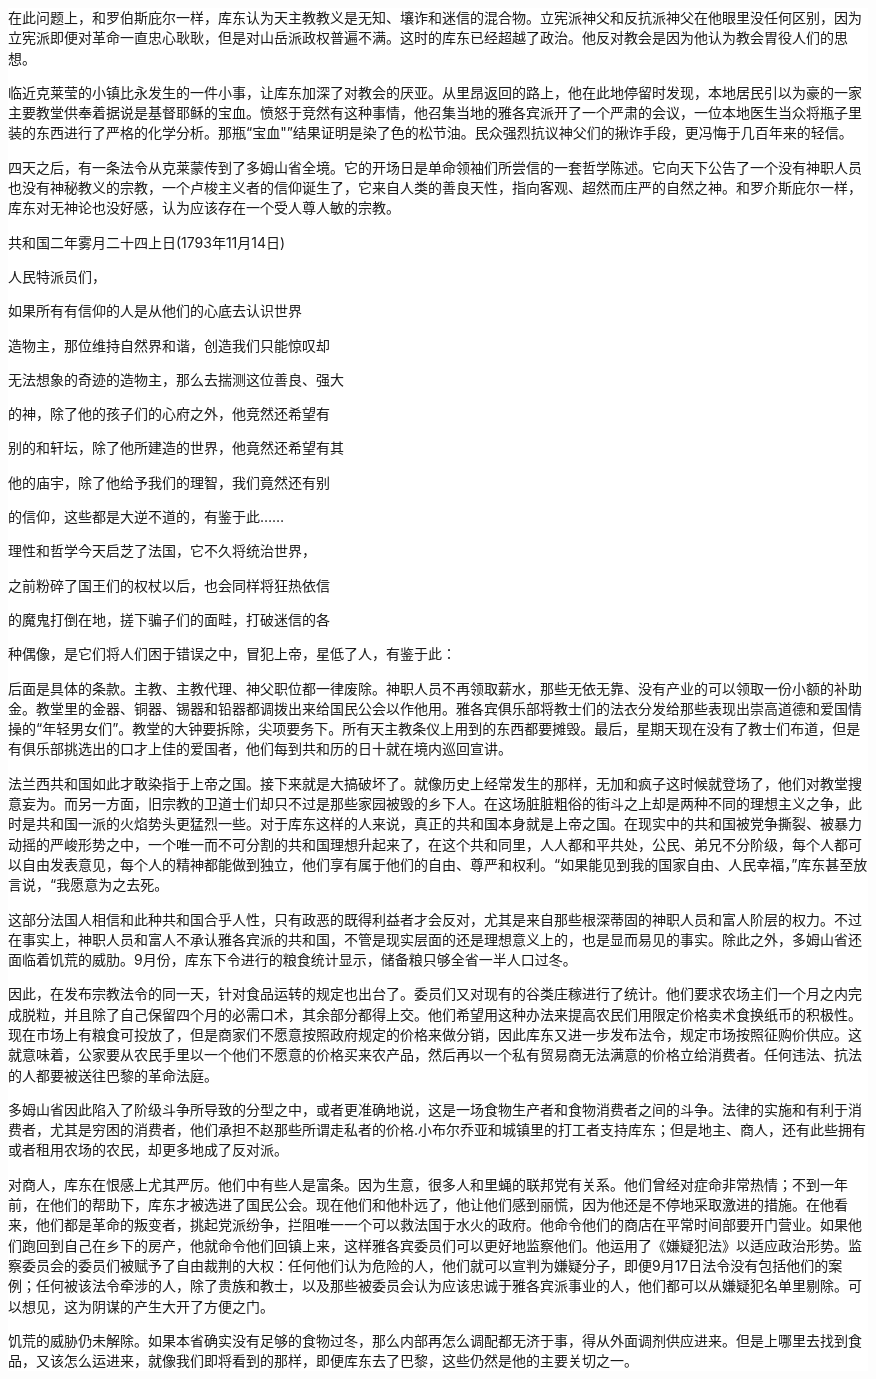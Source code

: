 在此问题上，和罗伯斯庇尔一样，库东认为天主教教义是无知、壤诈和迷信的混合物。立宪派神父和反抗派神父在他眼里没任何区别，因为立宪派即便对革命一直忠心耿耿，但是对山岳派政权普遍不满。这时的库东已经超越了政治。他反对教会是因为他认为教会胃役人们的思想。

临近克莱莹的小镇比永发生的一件小事，让库东加深了对教会的厌亚。从里昂返回的路上，他在此地停留时发现，本地居民引以为豪的一家主要教堂供奉着据说是基督耶稣的宝血。愤怒于竞然有这种事情，他召集当地的雅各宾派开了一个严肃的会议，一位本地医生当众将瓶子里装的东西进行了严格的化学分析。那瓶“宝血"”结果证明是染了色的松节油。民众强烈抗议神父们的揪诈手段，更冯悔于几百年来的轻信。

四天之后，有一条法令从克莱蒙传到了多姆山省全境。它的开场日是单命领袖们所尝信的一套哲学陈述。它向天下公告了一个没有神职人员也没有神秘教义的宗教，一个卢梭主义者的信仰诞生了，它来自人类的善良天性，指向客观、超然而庄严的自然之神。和罗介斯庇尔一样，库东对无神论也没好感，认为应该存在一个受人尊人敏的宗教。

共和国二年雾月二十四上日(1793年11月14日)

人民特派员们，

如果所有有信仰的人是从他们的心底去认识世界

造物主，那位维持自然界和谐，创造我们只能惊叹却

无法想象的奇迹的造物主，那么去揣测这位善良、强大

的神，除了他的孩子们的心府之外，他竞然还希望有

别的和轩坛，除了他所建造的世界，他竟然还希望有其

他的庙宇，除了他给予我们的理智，我们竟然还有别

的信仰，这些都是大逆不道的，有鉴于此……

理性和哲学今天启芝了法国，它不久将统治世界，

之前粉碎了国王们的权杖以后，也会同样将狂热依信

的魔鬼打倒在地，搓下骗子们的面畦，打破迷信的各

种偶像，是它们将人们困于错误之中，冒犯上帝，星低了人，有鉴于此：

后面是具体的条款。主教、主教代理、神父职位都一律废除。神职人员不再领取薪水，那些无依无靠、没有产业的可以领取一份小额的补助金。教堂里的金器、铜器、锡器和铅器都调拨出来给国民公会以作他用。雅各宾俱乐部将教士们的法衣分发给那些表现出崇高道德和爱国情操的“年轻男女们”。教堂的大钟要拆除，尖项要务下。所有天主教条仪上用到的东西都要摊毁。最后，星期天现在没有了教士们布道，但是有俱乐部挑选出的口才上佳的爱国者，他们每到共和历的日十就在境内巡回宣讲。

法兰西共和国如此才敢染指于上帝之国。接下来就是大搞破坏了。就像历史上经常发生的那样，无加和疯子这时候就登场了，他们对教堂搜意妄为。而另一方面，旧宗教的卫道士们却只不过是那些家园被毁的乡下人。在这场脏脏粗俗的街斗之上却是两种不同的理想主义之争，此时是共和国一派的火焰势头更猛烈一些。对于库东这样的人来说，真正的共和国本身就是上帝之国。在现实中的共和国被党争撕裂、被暴力动摇的严峻形势之中，一个唯一而不可分割的共和国理想升起来了，在这个共和同里，人人都和平共处，公民、弟兄不分阶级，每个人都可以自由发表意见，每个人的精神都能做到独立，他们享有属于他们的自由、尊严和权利。“如果能见到我的国家自由、人民幸福，”库东甚至放言说，“我愿意为之去死。

这部分法国人相信和此种共和国合乎人性，只有政恶的既得利益者才会反对，尤其是来自那些根深蒂固的神职人员和富人阶层的权力。不过在事实上，神职人员和富人不承认雅各宾派的共和国，不管是现实层面的还是理想意义上的，也是显而易见的事实。除此之外，多姆山省还面临着饥荒的威肋。9月份，库东下令进行的粮食统计显示，储备粮只够全省一半人口过冬。

因此，在发布宗教法令的同一天，针对食品运转的规定也出台了。委员们又对现有的谷类庄稼进行了统计。他们要求农场主们一个月之内完成脱粒，并且除了自己保留四个月的必需口术，其余部分都得上交。他们希望用这种办法来提高农民们用限定价格卖术食换纸币的积极性。现在市场上有粮食可投放了，但是商家们不愿意按照政府规定的价格来做分销，因此库东又进一步发布法令，规定市场按照征购价供应。这就意味着，公家要从农民手里以一个他们不愿意的价格买来农产品，然后再以一个私有贸易商无法满意的价格立给消费者。任何违法、抗法的人都要被送往巴黎的革命法庭。

多姆山省因此陷入了阶级斗争所导致的分型之中，或者更准确地说，这是一场食物生产者和食物消费者之间的斗争。法律的实施和有利于消费者，尤其是穷困的消费者，他们承担不赵那些所谓走私者的价格.小布尔乔亚和城镇里的打工者支持库东；但是地主、商人，还有此些拥有或者租用农场的农民，却更多地成了反对派。

对商人，库东在恨感上尤其严厉。他们中有些人是富条。因为生意，很多人和里蝇的联邦党有关系。他们曾经对症命非常热情；不到一年前，在他们的帮助下，库东才被选进了国民公会。现在他们和他朴远了，他让他们感到丽慌，因为他还是不停地采取激进的措施。在他看来，他们都是革命的叛变者，挑起党派纷争，拦阻唯一一个可以救法国于水火的政府。他命令他们的商店在平常时间部要开门营业。如果他们跑回到自己在乡下的房产，他就命令他们回镇上来，这样雅各宾委员们可以更好地监察他们。他运用了《嫌疑犯法》以适应政治形势。监察委员会的委员们被赋予了自由裁荆的大权：任何他们认为危险的人，他们就可以宣判为嫌疑分子，即便9月17日法令没有包括他们的案例；任何被该法令牵涉的人，除了贵族和教士，以及那些被委员会认为应该忠诚于雅各宾派事业的人，他们都可以从嫌疑犯名单里剔除。可以想见，这为阴谋的产生大开了方便之门。

饥荒的威胁仍未解除。如果本省确实没有足够的食物过冬，那么内部再怎么调配都无济于事，得从外面调剂供应进来。但是上哪里去找到食品，又该怎么运进来，就像我们即将看到的那样，即便库东去了巴黎，这些仍然是他的主要关切之一。
